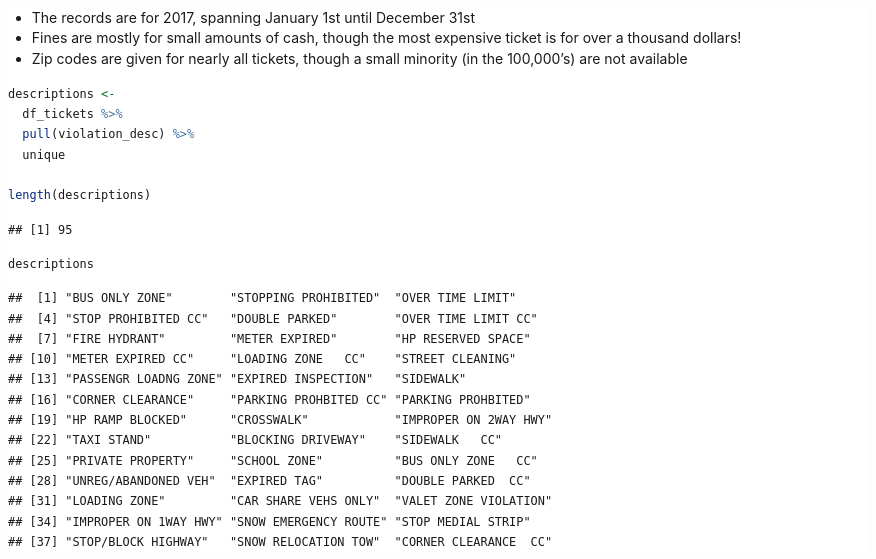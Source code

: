   - The records are for 2017, spanning January 1st until December 31st
  - Fines are mostly for small amounts of cash, though the most
    expensive ticket is for over a thousand dollars\!
  - Zip codes are given for nearly all tickets, though a small minority
    (in the 100,000’s) are not available



``` r
descriptions <-
  df_tickets %>%
  pull(violation_desc) %>%
  unique

length(descriptions)
```

    ## [1] 95

``` r
descriptions
```

    ##  [1] "BUS ONLY ZONE"        "STOPPING PROHIBITED"  "OVER TIME LIMIT"     
    ##  [4] "STOP PROHIBITED CC"   "DOUBLE PARKED"        "OVER TIME LIMIT CC"  
    ##  [7] "FIRE HYDRANT"         "METER EXPIRED"        "HP RESERVED SPACE"   
    ## [10] "METER EXPIRED CC"     "LOADING ZONE   CC"    "STREET CLEANING"     
    ## [13] "PASSENGR LOADNG ZONE" "EXPIRED INSPECTION"   "SIDEWALK"            
    ## [16] "CORNER CLEARANCE"     "PARKING PROHBITED CC" "PARKING PROHBITED"   
    ## [19] "HP RAMP BLOCKED"      "CROSSWALK"            "IMPROPER ON 2WAY HWY"
    ## [22] "TAXI STAND"           "BLOCKING DRIVEWAY"    "SIDEWALK   CC"       
    ## [25] "PRIVATE PROPERTY"     "SCHOOL ZONE"          "BUS ONLY ZONE   CC"  
    ## [28] "UNREG/ABANDONED VEH"  "EXPIRED TAG"          "DOUBLE PARKED  CC"   
    ## [31] "LOADING ZONE"         "CAR SHARE VEHS ONLY"  "VALET ZONE VIOLATION"
    ## [34] "IMPROPER ON 1WAY HWY" "SNOW EMERGENCY ROUTE" "STOP MEDIAL STRIP"   
    ## [37] "STOP/BLOCK HIGHWAY"   "SNOW RELOCATION TOW"  "CORNER CLEARANCE  CC"